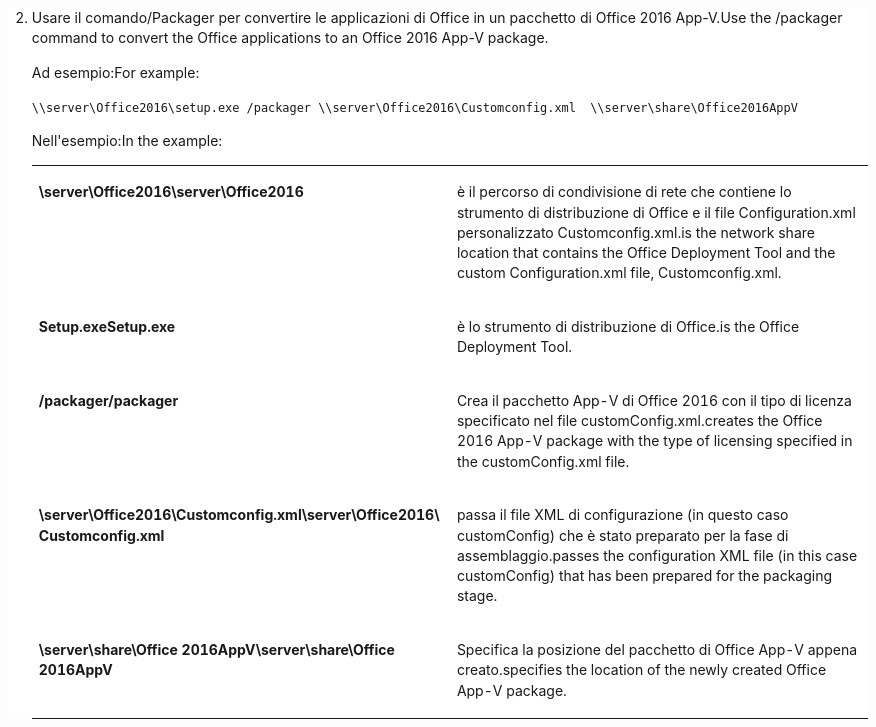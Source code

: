

2. <span data-ttu-id="bc42b-287">Usare il comando/Packager per convertire le applicazioni di Office in un pacchetto di Office 2016 App-V.</span><span class="sxs-lookup"><span data-stu-id="bc42b-287">Use the /packager command to convert the Office applications to an Office 2016 App-V package.</span></span>

   <span data-ttu-id="bc42b-288">Ad esempio:</span><span class="sxs-lookup"><span data-stu-id="bc42b-288">For example:</span></span>

   ``` syntax
   \\server\Office2016\setup.exe /packager \\server\Office2016\Customconfig.xml  \\server\share\Office2016AppV
   ```

   <span data-ttu-id="bc42b-289">Nell'esempio:</span><span class="sxs-lookup"><span data-stu-id="bc42b-289">In the example:</span></span>

   <table>
   <colgroup>
   <col width="50%" />
   <col width="50%" />
   </colgroup>
   <tbody>
   <tr class="odd">
   <td align="left"><p><strong><span data-ttu-id="bc42b-290">\server\Office2016</span><span class="sxs-lookup"><span data-stu-id="bc42b-290">\server\Office2016</span></span></strong></p></td>
   <td align="left"><p><span data-ttu-id="bc42b-291">è il percorso di condivisione di rete che contiene lo strumento di distribuzione di Office e il file Configuration.xml personalizzato Customconfig.xml.</span><span class="sxs-lookup"><span data-stu-id="bc42b-291">is the network share location that contains the Office Deployment Tool and the custom Configuration.xml file, Customconfig.xml.</span></span></p></td>
   </tr>
   <tr class="even">
   <td align="left"><p><strong><span data-ttu-id="bc42b-292">Setup.exe</span><span class="sxs-lookup"><span data-stu-id="bc42b-292">Setup.exe</span></span></strong></p></td>
   <td align="left"><p><span data-ttu-id="bc42b-293">è lo strumento di distribuzione di Office.</span><span class="sxs-lookup"><span data-stu-id="bc42b-293">is the Office Deployment Tool.</span></span></p></td>
   </tr>
   <tr class="odd">
   <td align="left"><p><strong><span data-ttu-id="bc42b-294">/packager</span><span class="sxs-lookup"><span data-stu-id="bc42b-294">/packager</span></span></strong></p></td>
   <td align="left"><p><span data-ttu-id="bc42b-295">Crea il pacchetto App-V di Office 2016 con il tipo di licenza specificato nel file customConfig.xml.</span><span class="sxs-lookup"><span data-stu-id="bc42b-295">creates the Office 2016 App-V package with the type of licensing specified in the customConfig.xml file.</span></span></p></td>
   </tr>
   <tr class="even">
   <td align="left"><p><strong><span data-ttu-id="bc42b-296">\server\Office2016\Customconfig.xml</span><span class="sxs-lookup"><span data-stu-id="bc42b-296">\server\Office2016\Customconfig.xml</span></span></strong></p></td>
   <td align="left"><p><span data-ttu-id="bc42b-297">passa il file XML di configurazione (in questo caso customConfig) che è stato preparato per la fase di assemblaggio.</span><span class="sxs-lookup"><span data-stu-id="bc42b-297">passes the configuration XML file (in this case customConfig) that has been prepared for the packaging stage.</span></span></p></td>
   </tr>
   <tr class="odd">
   <td align="left"><p><strong><span data-ttu-id="bc42b-298">\server\share\Office 2016AppV</span><span class="sxs-lookup"><span data-stu-id="bc42b-298">\server\share\Office 2016AppV</span></span></strong></p></td>
   <td align="left"><p><span data-ttu-id="bc42b-299">Specifica la posizione del pacchetto di Office App-V appena creato.</span><span class="sxs-lookup"><span data-stu-id="bc42b-299">specifies the location of the newly created Office App-V package.</span></span></p></td>
   </tr>
   </tbody>
   </table>